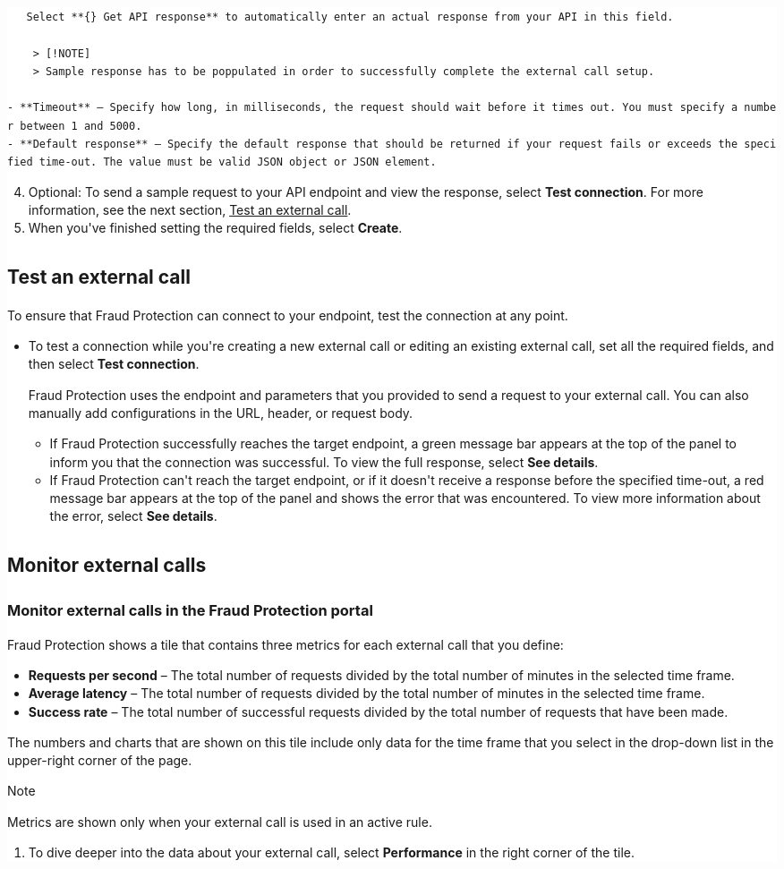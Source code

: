        Select **{} Get API response** to automatically enter an actual response from your API in this field.
       
        > [!NOTE]
        > Sample response has to be poppulated in order to successfully complete the external call setup.
        
    - **Timeout** – Specify how long, in milliseconds, the request should wait before it times out. You must specify a number between 1 and 5000.
    - **Default response** – Specify the default response that should be returned if your request fails or exceeds the specified time-out. The value must be valid JSON object or JSON element.

4. Optional: To send a sample request to your API endpoint and view the response, select **Test connection**. For more information, see the next section, [Test an external call](external-calls.md#test-an-external-call).
5. When you've finished setting the required fields, select **Create**.


## Test an external call

To ensure that Fraud Protection can connect to your endpoint, test the connection at any point.

- To test a connection while you're creating a new external call or editing an existing external call, set all the required fields, and then select **Test connection**.

    Fraud Protection uses the endpoint and parameters that you provided to send a request to your external call. You can also manually add configurations in the URL, header, or request body. 

    - If Fraud Protection successfully reaches the target endpoint, a green message bar appears at the top of the panel to inform you that the connection was successful. To view the full response, select **See details**.
    - If Fraud Protection can't reach the target endpoint, or if it doesn't receive a response before the specified time-out, a red message bar appears at the top of the panel and shows the error that was encountered. To view more information about the error, select **See details**.


## Monitor external calls

### Monitor external calls in the Fraud Protection portal

Fraud Protection shows a tile that contains three metrics for each external call that you define:

- **Requests per second** – The total number of requests divided by the total number of minutes in the selected time frame.
- **Average latency** – The total number of requests divided by the total number of minutes in the selected time frame.
- **Success rate** – The total number of successful requests divided by the total number of requests that have been made.

The numbers and charts that are shown on this tile include only data for the time frame that you select in the drop-down list in the upper-right corner of the page.

> [!NOTE]
> Metrics are shown only when your external call is used in an active rule.

1. To dive deeper into the data about your external call, select **Performance** in the right corner of the tile.
